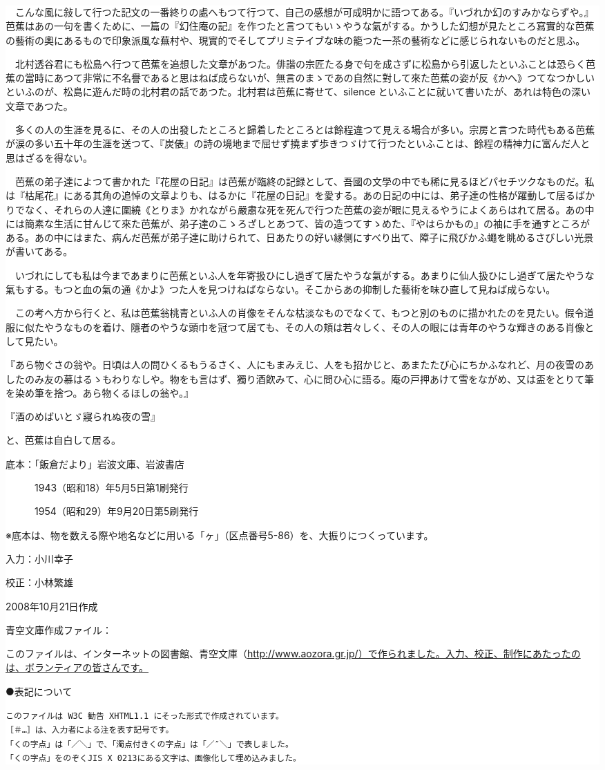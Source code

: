 　こんな風に敍して行つた記文の一番終りの處へもつて行つて、自己の感想が可成明かに語つてある。『いづれか幻のすみかならずや。』芭蕉はあの一句を書くために、一篇の『幻住庵の記』を作つたと言つてもいゝやうな氣がする。かうした幻想が見たところ寫實的な芭蕉の藝術の奧にあるもので印象派風な蕪村や、現實的でそしてプリミテイブな味の籠つた一茶の藝術などに感じられないものだと思ふ。



　北村透谷君にも松島へ行つて芭蕉を追想した文章があつた。俳諧の宗匠たる身で句を成さずに松島から引返したといふことは恐らく芭蕉の當時にあつて非常に不名譽であると思はねば成らないが、無言のまゝであの自然に對して來た芭蕉の姿が反《かへ》つてなつかしいといふのが、松島に遊んだ時の北村君の話であつた。北村君は芭蕉に寄せて、silence といふことに就いて書いたが、あれは特色の深い文章であつた。



　多くの人の生涯を見るに、その人の出發したところと歸着したところとは餘程違つて見える場合が多い。宗房と言つた時代もある芭蕉が涙の多い五十年の生涯を送つて、『炭俵』の詩の境地まで屈せず撓まず歩きつゞけて行つたといふことは、餘程の精神力に富んだ人と思はざるを得ない。



　芭蕉の弟子達によつて書かれた『花屋の日記』は芭蕉が臨終の記録として、吾國の文學の中でも稀に見るほどパセチツクなものだ。私は『枯尾花』にある其角の追悼の文章よりも、はるかに『花屋の日記』を愛する。あの日記の中には、弟子達の性格が躍動して居るばかりでなく、それらの人達に圍繞《とりま》かれながら嚴肅な死を死んで行つた芭蕉の姿が眼に見えるやうによくあらはれて居る。あの中には簡素な生活に甘んじて來た芭蕉が、弟子達のこゝろざしとあつて、皆の造つてすゝめた、『やはらかもの』の袖に手を通すところがある。あの中にはまた、病んだ芭蕉が弟子達に助けられて、日あたりの好い縁側にすべり出て、障子に飛びかふ蠅を眺めるさびしい光景が書いてある。



　いづれにしても私は今まであまりに芭蕉といふ人を年寄扱ひにし過ぎて居たやうな氣がする。あまりに仙人扱ひにし過ぎて居たやうな氣もする。もつと血の氣の通《かよ》つた人を見つけねばならない。そこからあの抑制した藝術を味ひ直して見ねば成らない。

　この考へ方から行くと、私は芭蕉翁桃青といふ人の肖像をそんな枯淡なものでなくて、もつと別のものに描かれたのを見たい。假令道服に似たやうなものを着け、隱者のやうな頭巾を冠つて居ても、その人の頬は若々しく、その人の眼には青年のやうな輝きのある肖像として見たい。

『あら物ぐさの翁や。日頃は人の問ひくるもうるさく、人にもまみえじ、人をも招かじと、あまたたび心にちかふなれど、月の夜雪のあしたのみ友の慕はるゝもわりなしや。物をも言はず、獨り酒飮みて、心に問ひ心に語る。庵の戸押あけて雪をながめ、又は盃をとりて筆を染め筆を捨つ。あら物くるほしの翁や。』

『酒のめばいとゞ寢られぬ夜の雪』

と、芭蕉は自白して居る。













底本：「飯倉だより」岩波文庫、岩波書店


　　　1943（昭和18）年5月5日第1刷発行

　　　1954（昭和29）年9月20日第5刷発行

※底本は、物を数える際や地名などに用いる「ヶ」（区点番号5-86）を、大振りにつくっています。

入力：小川幸子

校正：小林繁雄

2008年10月21日作成

青空文庫作成ファイル：

このファイルは、インターネットの図書館、青空文庫（http://www.aozora.gr.jp/）で作られました。入力、校正、制作にあたったのは、ボランティアの皆さんです。











●表記について


	このファイルは W3C 勧告 XHTML1.1 にそった形式で作成されています。
	［＃…］は、入力者による注を表す記号です。
	「くの字点」は「／＼」で、「濁点付きくの字点」は「／″＼」で表しました。
	「くの字点」をのぞくJIS X 0213にある文字は、画像化して埋め込みました。